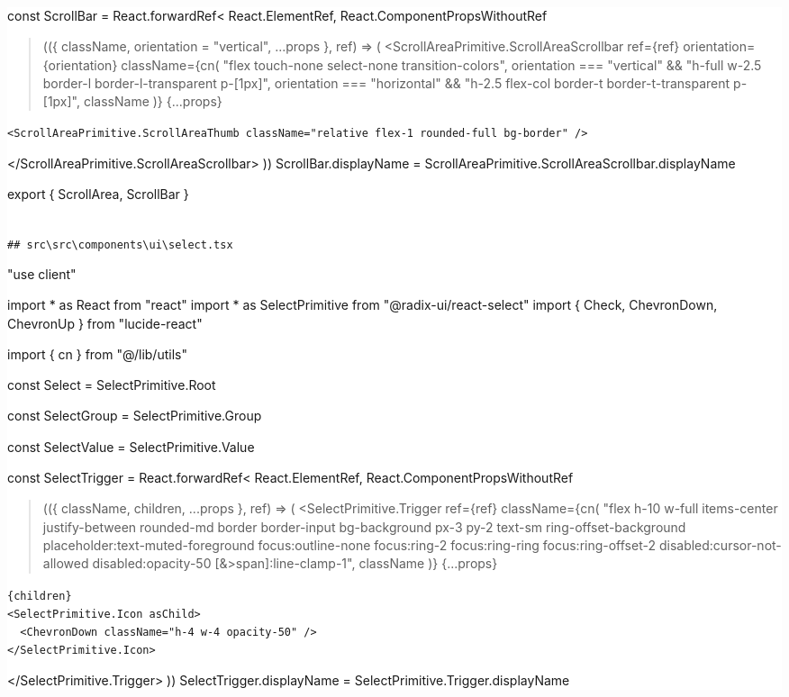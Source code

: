 const ScrollBar = React.forwardRef<
  React.ElementRef<typeof ScrollAreaPrimitive.ScrollAreaScrollbar>,
  React.ComponentPropsWithoutRef<typeof ScrollAreaPrimitive.ScrollAreaScrollbar>
>(({ className, orientation = "vertical", ...props }, ref) => (
  <ScrollAreaPrimitive.ScrollAreaScrollbar
    ref={ref}
    orientation={orientation}
    className={cn(
      "flex touch-none select-none transition-colors",
      orientation === "vertical" &&
        "h-full w-2.5 border-l border-l-transparent p-[1px]",
      orientation === "horizontal" &&
        "h-2.5 flex-col border-t border-t-transparent p-[1px]",
      className
    )}
    {...props}
  >
    <ScrollAreaPrimitive.ScrollAreaThumb className="relative flex-1 rounded-full bg-border" />
  </ScrollAreaPrimitive.ScrollAreaScrollbar>
))
ScrollBar.displayName = ScrollAreaPrimitive.ScrollAreaScrollbar.displayName

export { ScrollArea, ScrollBar }
```

## src\src\components\ui\select.tsx
```
"use client"

import * as React from "react"
import * as SelectPrimitive from "@radix-ui/react-select"
import { Check, ChevronDown, ChevronUp } from "lucide-react"

import { cn } from "@/lib/utils"

const Select = SelectPrimitive.Root

const SelectGroup = SelectPrimitive.Group

const SelectValue = SelectPrimitive.Value

const SelectTrigger = React.forwardRef<
  React.ElementRef<typeof SelectPrimitive.Trigger>,
  React.ComponentPropsWithoutRef<typeof SelectPrimitive.Trigger>
>(({ className, children, ...props }, ref) => (
  <SelectPrimitive.Trigger
    ref={ref}
    className={cn(
      "flex h-10 w-full items-center justify-between rounded-md border border-input bg-background px-3 py-2 text-sm ring-offset-background placeholder:text-muted-foreground focus:outline-none focus:ring-2 focus:ring-ring focus:ring-offset-2 disabled:cursor-not-allowed disabled:opacity-50 [&>span]:line-clamp-1",
      className
    )}
    {...props}
  >
    {children}
    <SelectPrimitive.Icon asChild>
      <ChevronDown className="h-4 w-4 opacity-50" />
    </SelectPrimitive.Icon>
  </SelectPrimitive.Trigger>
))
SelectTrigger.displayName = SelectPrimitive.Trigger.displayName

